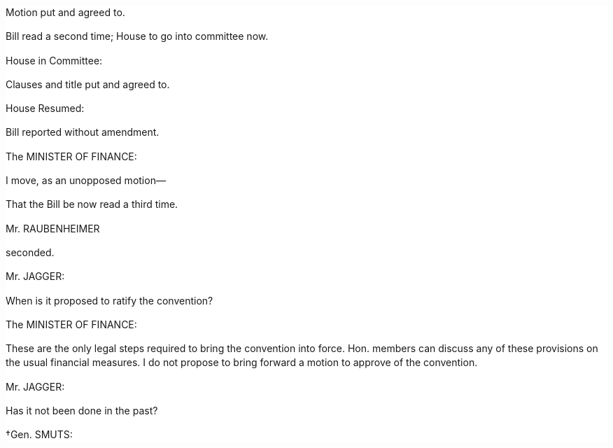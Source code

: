</speech>

<p>Motion put and agreed to.</p>

<p>Bill read a second time; House to go into committee now.</p>

<p>House in Committee:</p>

<p>Clauses and title put and agreed to.</p>

<p>House Resumed:</p>

<p>Bill reported without amendment.</p>

<speech by="#minister_of_finance">

<from>The <person refersTo="hansard_za">MINISTER OF FINANCE</person>:</from>

<p>I move, as an unopposed motion&#x2014;</p>

<block name="quote">That the Bill be now read a third time.</block>

</speech>

<speech by="#raubenheimer">

<from>Mr. <person refersTo="hansard_za">RAUBENHEIMER</person></from>

<p>seconded.</p>

</speech>

<speech by="#jagger">

<from>Mr. <person refersTo="hansard_za">JAGGER</person>:</from>

<p>When is it proposed to ratify the convention?</p>

</speech>

<speech by="#minister_of_finance">

<from>The <person refersTo="hansard_za">MINISTER OF FINANCE</person>:</from>

<p>These are the only legal steps required to bring the convention into force. Hon. members can discuss any of these provisions on the usual financial measures. I do not propose to bring forward a motion to approve of the convention.</p>

</speech>

<speech by="#jagger">

<from>Mr. <person refersTo="hansard_za">JAGGER</person>:</from>

<p>Has it not been done in the past?</p>

</speech>

<speech by="#smuts">

<from>&#x2020;Gen. <person refersTo="hansard_za">SMUTS</person>:</from>
